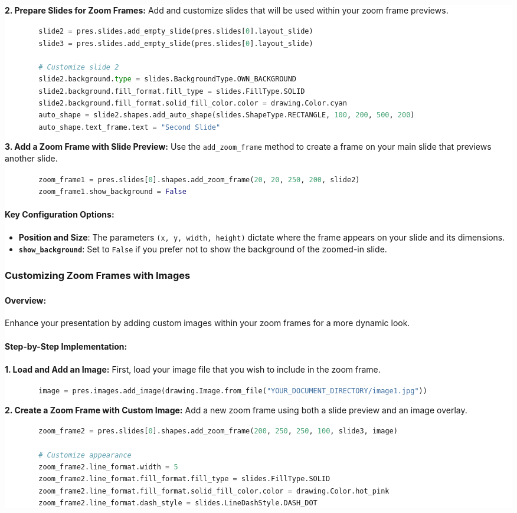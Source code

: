 **2. Prepare Slides for Zoom Frames:**
Add and customize slides that will be used within your zoom frame previews.

```python
        slide2 = pres.slides.add_empty_slide(pres.slides[0].layout_slide)
        slide3 = pres.slides.add_empty_slide(pres.slides[0].layout_slide)

        # Customize slide 2
        slide2.background.type = slides.BackgroundType.OWN_BACKGROUND
        slide2.background.fill_format.fill_type = slides.FillType.SOLID
        slide2.background.fill_format.solid_fill_color.color = drawing.Color.cyan
        auto_shape = slide2.shapes.add_auto_shape(slides.ShapeType.RECTANGLE, 100, 200, 500, 200)
        auto_shape.text_frame.text = "Second Slide"
```

**3. Add a Zoom Frame with Slide Preview:**
Use the `add_zoom_frame` method to create a frame on your main slide that previews another slide.

```python
        zoom_frame1 = pres.slides[0].shapes.add_zoom_frame(20, 20, 250, 200, slide2)
        zoom_frame1.show_background = False
```

#### Key Configuration Options:
- **Position and Size**: The parameters `(x, y, width, height)` dictate where the frame appears on your slide and its dimensions.
- **`show_background`**: Set to `False` if you prefer not to show the background of the zoomed-in slide.

### Customizing Zoom Frames with Images

#### Overview:
Enhance your presentation by adding custom images within your zoom frames for a more dynamic look.

#### Step-by-Step Implementation:

**1. Load and Add an Image:**
First, load your image file that you wish to include in the zoom frame.

```python
        image = pres.images.add_image(drawing.Image.from_file("YOUR_DOCUMENT_DIRECTORY/image1.jpg"))
```

**2. Create a Zoom Frame with Custom Image:**
Add a new zoom frame using both a slide preview and an image overlay.

```python
        zoom_frame2 = pres.slides[0].shapes.add_zoom_frame(200, 250, 250, 100, slide3, image)
        
        # Customize appearance
        zoom_frame2.line_format.width = 5
        zoom_frame2.line_format.fill_format.fill_type = slides.FillType.SOLID
        zoom_frame2.line_format.fill_format.solid_fill_color.color = drawing.Color.hot_pink
        zoom_frame2.line_format.dash_style = slides.LineDashStyle.DASH_DOT
```
